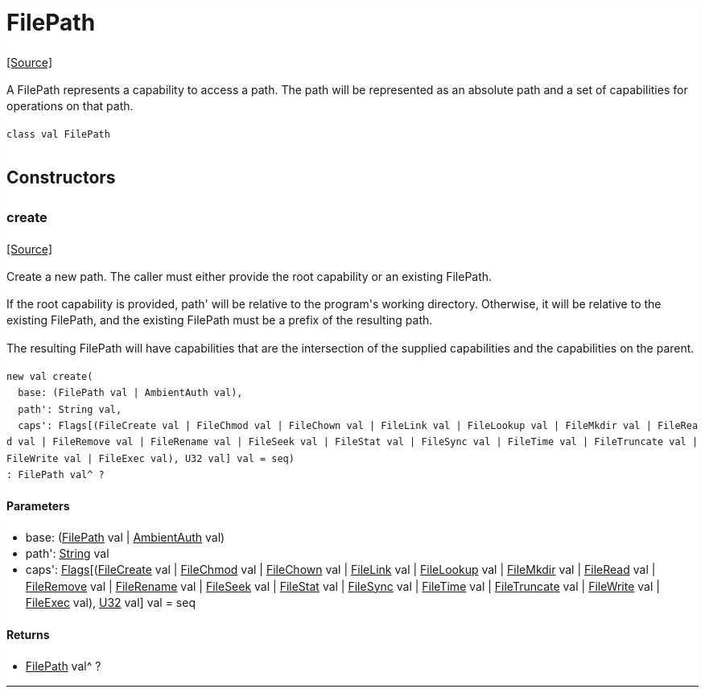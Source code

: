 # FilePath
<span class="source-link">[[Source]](src/files/file_path.md#L9)</span>

A FilePath represents a capability to access a path. The path will be
represented as an absolute path and a set of capabilities for operations on
that path.


```pony
class val FilePath
```

## Constructors

### create
<span class="source-link">[[Source]](src/files/file_path.md#L24)</span>


Create a new path. The caller must either provide the root capability or an
existing FilePath.

If the root capability is provided, path' will be relative to the program's
working directory. Otherwise, it will be relative to the existing FilePath,
and the existing FilePath must be a prefix of the resulting path.

The resulting FilePath will have capabilities that are the intersection of
the supplied capabilities and the capabilities on the parent.


```pony
new val create(
  base: (FilePath val | AmbientAuth val),
  path': String val,
  caps': Flags[(FileCreate val | FileChmod val | FileChown val | FileLink val | FileLookup val | FileMkdir val | FileRead val | FileRemove val | FileRename val | FileSeek val | FileStat val | FileSync val | FileTime val | FileTruncate val | FileWrite val | FileExec val), U32 val] val = seq)
: FilePath val^ ?
```
#### Parameters

*   base: ([FilePath](files-FilePath.md) val | [AmbientAuth](builtin-AmbientAuth.md) val)
*   path': [String](builtin-String.md) val
*   caps': [Flags](collections-Flags.md)\[([FileCreate](files-FileCreate.md) val | [FileChmod](files-FileChmod.md) val | [FileChown](files-FileChown.md) val | [FileLink](files-FileLink.md) val | [FileLookup](files-FileLookup.md) val | [FileMkdir](files-FileMkdir.md) val | [FileRead](files-FileRead.md) val | [FileRemove](files-FileRemove.md) val | [FileRename](files-FileRename.md) val | [FileSeek](files-FileSeek.md) val | [FileStat](files-FileStat.md) val | [FileSync](files-FileSync.md) val | [FileTime](files-FileTime.md) val | [FileTruncate](files-FileTruncate.md) val | [FileWrite](files-FileWrite.md) val | [FileExec](files-FileExec.md) val), [U32](builtin-U32.md) val\] val = seq

#### Returns

* [FilePath](files-FilePath.md) val^ ?

---